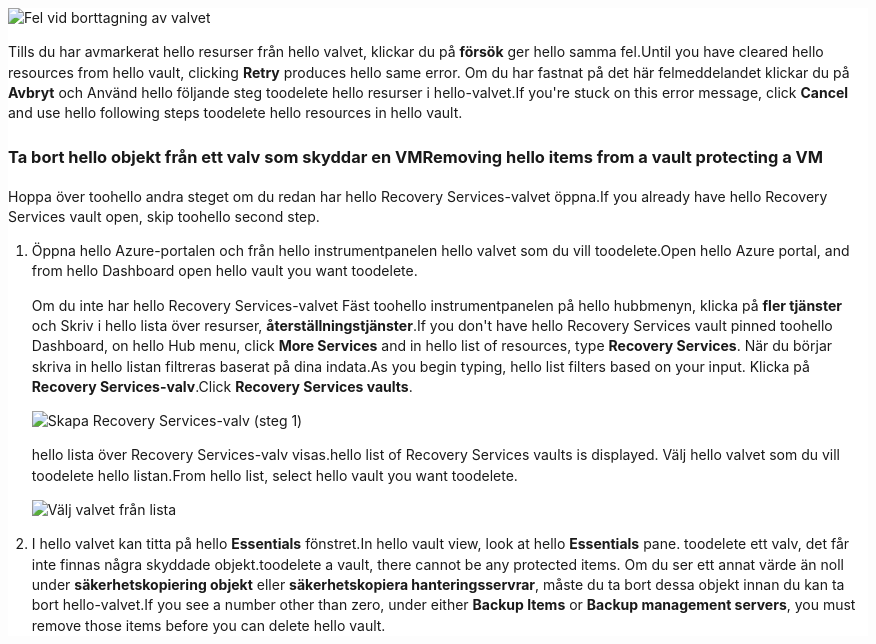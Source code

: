 ![Fel vid borttagning av valvet](./media/backup-azure-delete-vault/vault-deletion-error.png) <br/>

<span data-ttu-id="26cda-137">Tills du har avmarkerat hello resurser från hello valvet, klickar du på **försök** ger hello samma fel.</span><span class="sxs-lookup"><span data-stu-id="26cda-137">Until you have cleared hello resources from hello vault, clicking **Retry** produces hello same error.</span></span> <span data-ttu-id="26cda-138">Om du har fastnat på det här felmeddelandet klickar du på **Avbryt** och Använd hello följande steg toodelete hello resurser i hello-valvet.</span><span class="sxs-lookup"><span data-stu-id="26cda-138">If you're stuck on this error message, click **Cancel** and use hello following steps toodelete hello resources in hello vault.</span></span>

### <a name="removing-hello-items-from-a-vault-protecting-a-vm"></a><span data-ttu-id="26cda-139">Ta bort hello objekt från ett valv som skyddar en VM</span><span class="sxs-lookup"><span data-stu-id="26cda-139">Removing hello items from a vault protecting a VM</span></span>
<span data-ttu-id="26cda-140">Hoppa över toohello andra steget om du redan har hello Recovery Services-valvet öppna.</span><span class="sxs-lookup"><span data-stu-id="26cda-140">If you already have hello Recovery Services vault open, skip toohello second step.</span></span>

1. <span data-ttu-id="26cda-141">Öppna hello Azure-portalen och från hello instrumentpanelen hello valvet som du vill toodelete.</span><span class="sxs-lookup"><span data-stu-id="26cda-141">Open hello Azure portal, and from hello Dashboard open hello vault you want toodelete.</span></span>

   <span data-ttu-id="26cda-142">Om du inte har hello Recovery Services-valvet Fäst toohello instrumentpanelen på hello hubbmenyn, klicka på **fler tjänster** och Skriv i hello lista över resurser, **återställningstjänster**.</span><span class="sxs-lookup"><span data-stu-id="26cda-142">If you don't have hello Recovery Services vault pinned toohello Dashboard, on hello Hub menu, click **More Services** and in hello list of resources, type **Recovery Services**.</span></span> <span data-ttu-id="26cda-143">När du börjar skriva in hello listan filtreras baserat på dina indata.</span><span class="sxs-lookup"><span data-stu-id="26cda-143">As you begin typing, hello list filters based on your input.</span></span> <span data-ttu-id="26cda-144">Klicka på **Recovery Services-valv**.</span><span class="sxs-lookup"><span data-stu-id="26cda-144">Click **Recovery Services vaults**.</span></span>

   ![Skapa Recovery Services-valv (steg 1)](./media/backup-azure-delete-vault/open-recovery-services-vault.png) <br/>

   <span data-ttu-id="26cda-146">hello lista över Recovery Services-valv visas.</span><span class="sxs-lookup"><span data-stu-id="26cda-146">hello list of Recovery Services vaults is displayed.</span></span> <span data-ttu-id="26cda-147">Välj hello valvet som du vill toodelete hello listan.</span><span class="sxs-lookup"><span data-stu-id="26cda-147">From hello list, select hello vault you want toodelete.</span></span>

   ![Välj valvet från lista](./media/backup-azure-work-with-vaults/choose-vault-to-delete.png)
2. <span data-ttu-id="26cda-149">I hello valvet kan titta på hello **Essentials** fönstret.</span><span class="sxs-lookup"><span data-stu-id="26cda-149">In hello vault view, look at hello **Essentials** pane.</span></span> <span data-ttu-id="26cda-150">toodelete ett valv, det får inte finnas några skyddade objekt.</span><span class="sxs-lookup"><span data-stu-id="26cda-150">toodelete a vault, there cannot be any protected items.</span></span> <span data-ttu-id="26cda-151">Om du ser ett annat värde än noll under **säkerhetskopiering objekt** eller **säkerhetskopiera hanteringsservrar**, måste du ta bort dessa objekt innan du kan ta bort hello-valvet.</span><span class="sxs-lookup"><span data-stu-id="26cda-151">If you see a number other than zero, under either **Backup Items** or **Backup management servers**, you must remove those items before you can delete hello vault.</span></span>
